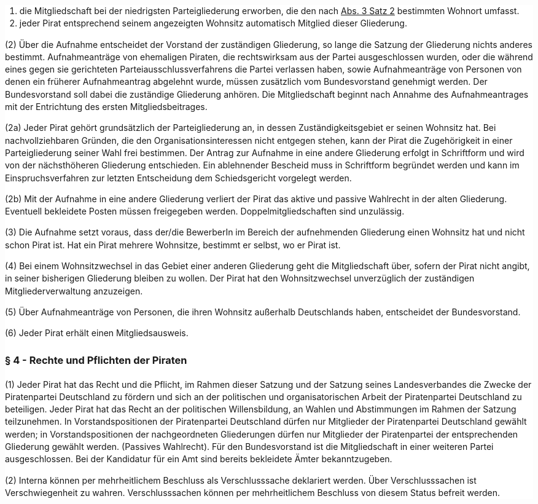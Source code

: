 1.  <span id="A.3.1.1"></span>die Mitgliedschaft bei der niedrigsten Parteigliederung erworben, die den nach [Abs. 3 Satz 2](#A.3.3 "wikilink") bestimmten Wohnort umfasst.
2.  <span id="A.3.1.2"></span>jeder Pirat entsprechend seinem angezeigten Wohnsitz automatisch Mitglied dieser Gliederung.

<span id="A.3.2">(2)</span> Über die Aufnahme entscheidet der Vorstand der zuständigen Gliederung, so lange die Satzung der Gliederung nichts anderes bestimmt. Aufnahmeanträge von ehemaligen Piraten, die rechtswirksam aus der Partei ausgeschlossen wurden, oder die während eines gegen sie gerichteten Parteiausschlussverfahrens die Partei verlassen haben, sowie Aufnahmeanträge von Personen von denen ein früherer Aufnahmeantrag abgelehnt wurde, müssen zusätzlich vom Bundesvorstand genehmigt werden. Der Bundesvorstand soll dabei die zuständige Gliederung anhören. Die Mitgliedschaft beginnt nach Annahme des Aufnahmeantrages mit der Entrichtung des ersten Mitgliedsbeitrages.

<span id="A.3.2a">(2a)</span> Jeder Pirat gehört grundsätzlich der Parteigliederung an, in dessen Zuständigkeitsgebiet er seinen Wohnsitz hat. Bei nachvollziehbaren Gründen, die den Organisationsinteressen nicht entgegen stehen, kann der Pirat die Zugehörigkeit in einer Parteigliederung seiner Wahl frei bestimmen. Der Antrag zur Aufnahme in eine andere Gliederung erfolgt in Schriftform und wird von der nächsthöheren Gliederung entschieden. Ein ablehnender Bescheid muss in Schriftform begründet werden und kann im Einspruchsverfahren zur letzten Entscheidung dem Schiedsgericht vorgelegt werden.

<span id="A.3.2b">(2b)</span> Mit der Aufnahme in eine andere Gliederung verliert der Pirat das aktive und passive Wahlrecht in der alten Gliederung. Eventuell bekleidete Posten müssen freigegeben werden. Doppelmitgliedschaften sind unzulässig.

<span id="A.3.3">(3)</span> Die Aufnahme setzt voraus, dass der/die BewerberIn im Bereich der aufnehmenden Gliederung einen Wohnsitz hat und nicht schon Pirat ist. Hat ein Pirat mehrere Wohnsitze, bestimmt er selbst, wo er Pirat ist.

<span id="A.3.4">(4)</span> Bei einem Wohnsitzwechsel in das Gebiet einer anderen Gliederung geht die Mitgliedschaft über, sofern der Pirat nicht angibt, in seiner bisherigen Gliederung bleiben zu wollen. Der Pirat hat den Wohnsitzwechsel unverzüglich der zuständigen Mitgliederverwaltung anzuzeigen.

<span id="A.3.5">(5)</span> Über Aufnahmeanträge von Personen, die ihren Wohnsitz außerhalb Deutschlands haben, entscheidet der Bundesvorstand.

<span id="A.3.6">(6)</span> Jeder Pirat erhält einen Mitgliedsausweis.

<span id="A.4">

### § 4 - Rechte und Pflichten der Piraten

</span> <span id="A.4.1">(1)</span> Jeder Pirat hat das Recht und die Pflicht, im Rahmen dieser Satzung und der Satzung seines Landesverbandes die Zwecke der Piratenpartei Deutschland zu fördern und sich an der politischen und organisatorischen Arbeit der Piratenpartei Deutschland zu beteiligen. Jeder Pirat hat das Recht an der politischen Willensbildung, an Wahlen und Abstimmungen im Rahmen der Satzung teilzunehmen. In Vorstandspositionen der Piratenpartei Deutschland dürfen nur Mitglieder der Piratenpartei Deutschland gewählt werden; in Vorstandspositionen der nachgeordneten Gliederungen dürfen nur Mitglieder der Piratenpartei der entsprechenden Gliederung gewählt werden. (Passives Wahlrecht). Für den Bundesvorstand ist die Mitgliedschaft in einer weiteren Partei ausgeschlossen. Bei der Kandidatur für ein Amt sind bereits bekleidete Ämter bekanntzugeben.

<span id="A.4.2">(2)</span> Interna können per mehrheitlichem Beschluss als Verschlusssache deklariert werden. Über Verschlusssachen ist Verschwiegenheit zu wahren. Verschlusssachen können per mehrheitlichem Beschluss von diesem Status befreit werden.
